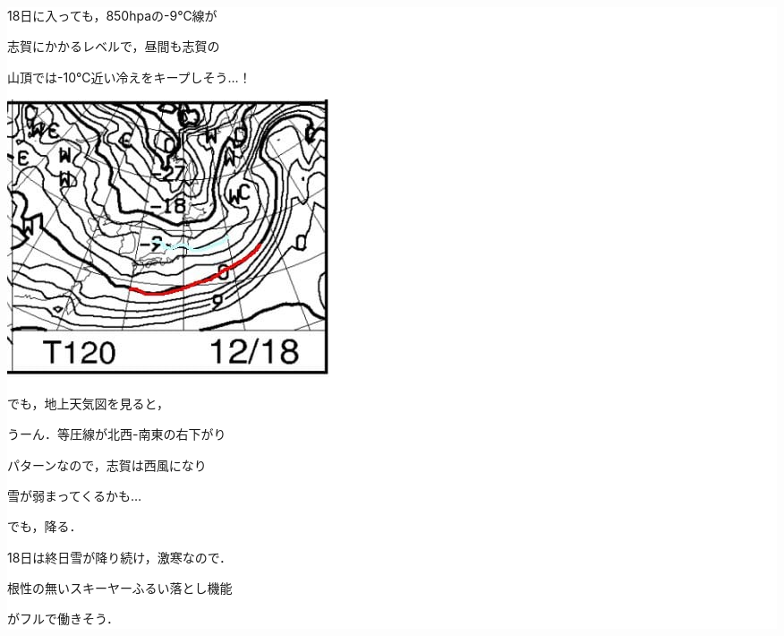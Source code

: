 





18日に入っても，850hpaの-9℃線が


志賀にかかるレベルで，昼間も志賀の


山頂では-10℃近い冷えをキープしそう…！




![b9b10c059b85d7e157268a01513d50ae.jpg](images/b9b10c059b85d7e157268a01513d50ae.jpg)




でも，地上天気図を見ると，


うーん．等圧線が北西-南東の右下がり


パターンなので，志賀は西風になり


雪が弱まってくるかも…


でも，降る．


18日は終日雪が降り続け，激寒なので．


根性の無いスキーヤーふるい落とし機能


がフルで働きそう．



